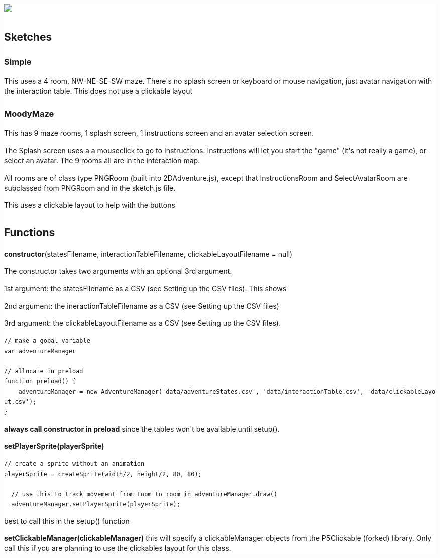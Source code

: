 ![](ReadMeImages/clickable_layout.png)


## Sketches
### Simple
This uses a 4 room, NW-NE-SE-SW maze. There's no splash screen or keyboard or mouse navigation, just avatar navigation with the interaction table. This does not use a clickable layout

### MoodyMaze

This has 9 maze rooms, 1 splash screen, 1 instructions screen and an avatar selection screen.

The Splash screen uses a a mouseclick to go to Instructions. Instructions will let you start the "game" (it's not really a game), or select an avatar. The 9 rooms all are in the interaction map. 

All rooms are of class type PNGRoom (built into 2DAdventure.js), except that InstructionsRoom and SelectAvatarRoom are subclassed from PNGRoom and in the sketch.js file.

This uses a clickable layout to help with the buttons


## Functions

**constructor**(statesFilename, interactionTableFilename, clickableLayoutFilename = null)

The constructor takes two arguments with an optional 3rd argument.

1st argument: the statesFilename as a CSV (see Setting up the CSV files). This shows

2nd argument: the ineractionTableFilename as a CSV (see Setting up the CSV files)

3rd argument: the clickableLayoutFilename as a CSV (see Setting up the CSV files).

	// make a gobal variable
	var adventureManager
	
	// allocate in preload
	function preload() {
	    adventureManager = new AdventureManager('data/adventureStates.csv', 'data/interactionTable.csv', 'data/clickableLayout.csv');
	}

**always call constructor in preload** since the tables won't be available until setup().


**setPlayerSprite(playerSprite)**
    
	// create a sprite without an animation
	playerSprite = createSprite(width/2, height/2, 80, 80);
	  
	  // use this to track movement from toom to room in adventureManager.draw()
	  adventureManager.setPlayerSprite(playerSprite);

best to call this in the setup() function

**setClickableManager(clickableManager)** this will specify a clickableManager objects from the P5Clickable (forked) library. Only call this if you are planning to use the clickables layout for this class.
